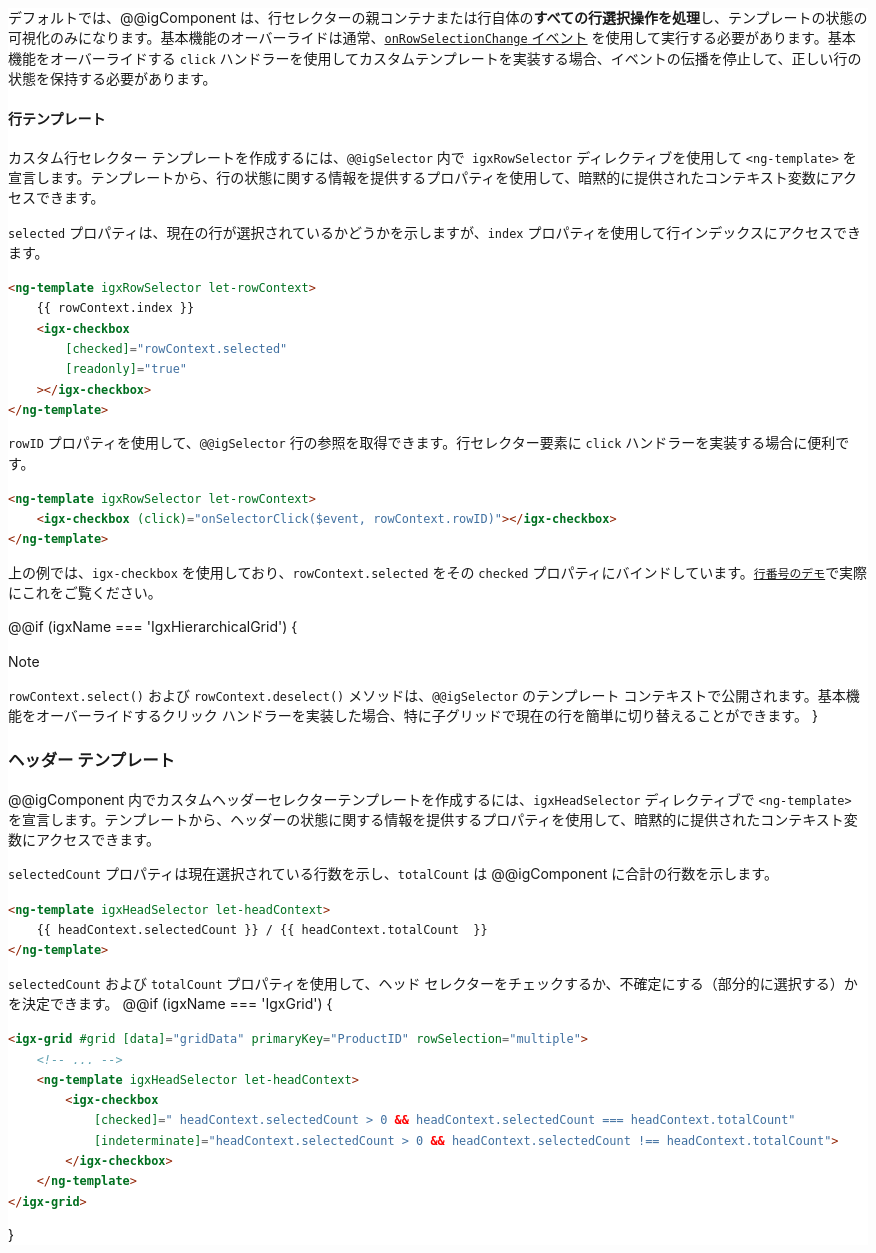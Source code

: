 デフォルトでは、@@igComponent は、行セレクターの親コンテナまたは行自体の**すべての行選択操作を処理**し、テンプレートの状態の可視化のみになります。基本機能のオーバーライドは通常、[`onRowSelectionChange` イベント](#行選択イベント) を使用して実行する必要があります。基本機能をオーバーライドする `click` ハンドラーを使用してカスタムテンプレートを実装する場合、イベントの伝播を停止して、正しい行の状態を保持する必要があります。

#### 行テンプレート
カスタム行セレクター テンプレートを作成するには、`@@igSelector` 内で` igxRowSelector` ディレクティブを使用して `<ng-template>` を宣言します。テンプレートから、行の状態に関する情報を提供するプロパティを使用して、暗黙的に提供されたコンテキスト変数にアクセスできます。

`selected` プロパティは、現在の行が選択されているかどうかを示しますが、`index` プロパティを使用して行インデックスにアクセスできます。
```html
<ng-template igxRowSelector let-rowContext>
    {{ rowContext.index }}
    <igx-checkbox 
        [checked]="rowContext.selected"
        [readonly]="true"
    ></igx-checkbox>
</ng-template>
```

`rowID` プロパティを使用して、`@@igSelector` 行の参照を取得できます。行セレクター要素に `click` ハンドラーを実装する場合に便利です。
```html
<ng-template igxRowSelector let-rowContext>
    <igx-checkbox (click)="onSelectorClick($event, rowContext.rowID)"></igx-checkbox>
</ng-template>
```
上の例では、`igx-checkbox` を使用しており、`rowContext.selected` をその `checked` プロパティにバインドしています。[`行番号のデモ`](#行の番号付けデモ)で実際にこれをご覧ください。

@@if (igxName === 'IgxHierarchicalGrid') {
> [!NOTE]
`rowContext.select()` および `rowContext.deselect()` メソッドは、`@@igSelector` のテンプレート コンテキストで公開されます。基本機能をオーバーライドするクリック ハンドラーを実装した場合、特に子グリッドで現在の行を簡単に切り替えることができます。
}

### ヘッダー テンプレート 
@@igComponent 内でカスタムヘッダーセレクターテンプレートを作成するには、`igxHeadSelector` ディレクティブで `<ng-template>` を宣言します。テンプレートから、ヘッダーの状態に関する情報を提供するプロパティを使用して、暗黙的に提供されたコンテキスト変数にアクセスできます。

`selectedCount` プロパティは現在選択されている行数を示し、`totalCount` は @@igComponent に合計の行数を示します。
```html
<ng-template igxHeadSelector let-headContext>
    {{ headContext.selectedCount }} / {{ headContext.totalCount  }}
</ng-template>
```

`selectedCount` および `totalCount` プロパティを使用して、ヘッド セレクターをチェックするか、不確定にする（部分的に選択する）かを決定できます。
@@if (igxName === 'IgxGrid') {
```html
<igx-grid #grid [data]="gridData" primaryKey="ProductID" rowSelection="multiple">
    <!-- ... -->
    <ng-template igxHeadSelector let-headContext>
        <igx-checkbox
            [checked]=" headContext.selectedCount > 0 && headContext.selectedCount === headContext.totalCount"
            [indeterminate]="headContext.selectedCount > 0 && headContext.selectedCount !== headContext.totalCount">
        </igx-checkbox>
    </ng-template>
</igx-grid>
```
}
